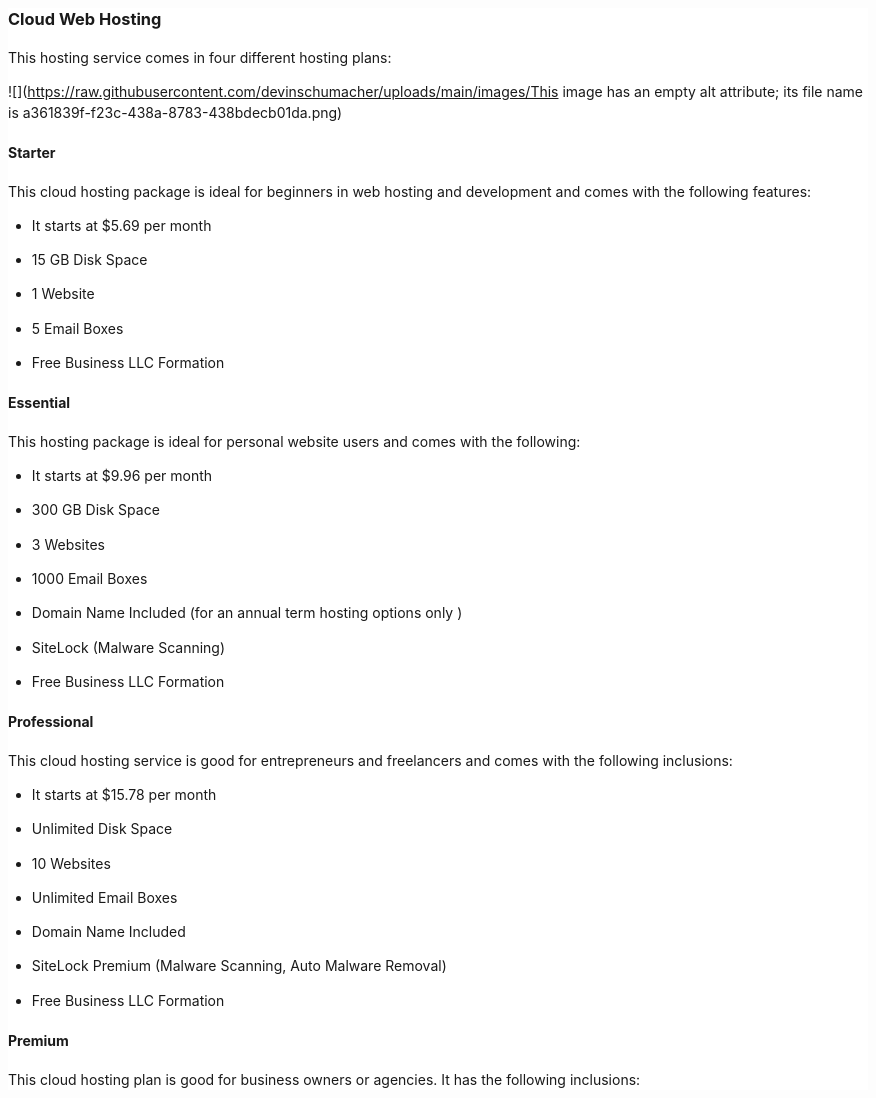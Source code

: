 ### Cloud Web Hosting

This hosting service comes in four different hosting plans:

![](https://raw.githubusercontent.com/devinschumacher/uploads/main/images/This image has an empty alt attribute; its file name is a361839f-f23c-438a-8783-438bdecb01da.png)

#### Starter

This cloud hosting package is ideal for beginners in web hosting and development and comes with the following features:

- It starts at $5.69 per month

- 15 GB Disk Space

- 1 Website

- 5 Email Boxes

- Free Business LLC Formation

#### Essential

This hosting package is ideal for personal website users and comes with the following:

- It starts at $9.96 per month

- 300 GB Disk Space

- 3 Websites

- 1000 Email Boxes

- Domain Name Included (for an annual term hosting options only )

- SiteLock (Malware Scanning)

- Free Business LLC Formation

#### Professional

This cloud hosting service is good for entrepreneurs and freelancers and comes with the following inclusions:

- It starts at $15.78 per month

- Unlimited Disk Space

- 10 Websites

- Unlimited Email Boxes

- Domain Name Included

- SiteLock Premium (Malware Scanning, Auto Malware Removal)

- Free Business LLC Formation

#### Premium

This cloud hosting plan is good for business owners or agencies. It has the following inclusions:

